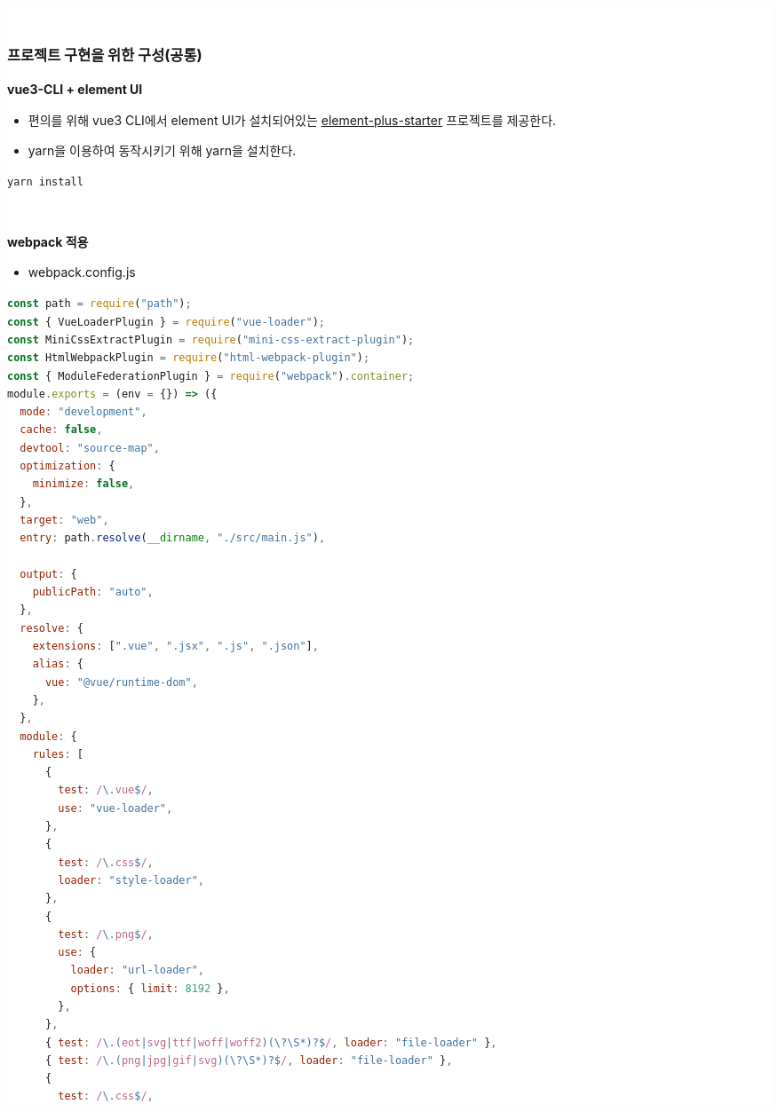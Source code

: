 <br/>

### **프로젝트 구현을 위한 구성(공통)**

**vue3-CLI + element UI**

- 편의를 위해 vue3 CLI에서 element UI가 설치되어있는 [element-plus-starter](https://github.com/element-plus/element-plus-starter) 프로젝트를 제공한다.

- yarn을 이용하여 동작시키기 위해 yarn을 설치한다.

```
yarn install
```

<br/>

**webpack 적용**

- webpack.config.js

```javascript
const path = require("path");
const { VueLoaderPlugin } = require("vue-loader");
const MiniCssExtractPlugin = require("mini-css-extract-plugin");
const HtmlWebpackPlugin = require("html-webpack-plugin");
const { ModuleFederationPlugin } = require("webpack").container;
module.exports = (env = {}) => ({
  mode: "development",
  cache: false,
  devtool: "source-map",
  optimization: {
    minimize: false,
  },
  target: "web",
  entry: path.resolve(__dirname, "./src/main.js"),

  output: {
    publicPath: "auto",
  },
  resolve: {
    extensions: [".vue", ".jsx", ".js", ".json"],
    alias: {
      vue: "@vue/runtime-dom",
    },
  },
  module: {
    rules: [
      {
        test: /\.vue$/,
        use: "vue-loader",
      },
      {
        test: /\.css$/,
        loader: "style-loader",
      },
      {
        test: /\.png$/,
        use: {
          loader: "url-loader",
          options: { limit: 8192 },
        },
      },
      { test: /\.(eot|svg|ttf|woff|woff2)(\?\S*)?$/, loader: "file-loader" },
      { test: /\.(png|jpg|gif|svg)(\?\S*)?$/, loader: "file-loader" },
      {
        test: /\.css$/,
```